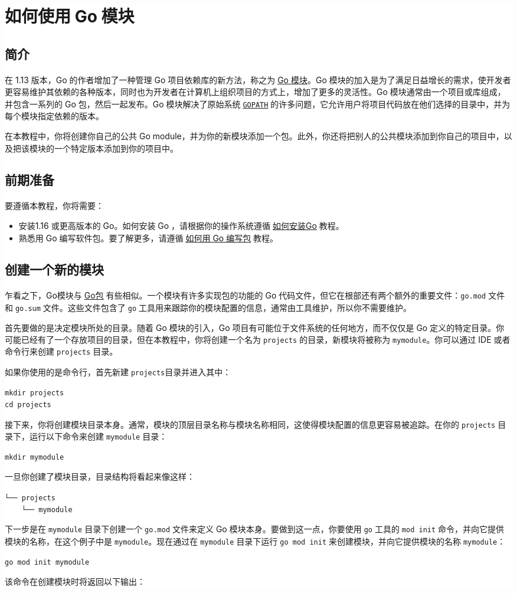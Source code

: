 # 如何使用 Go 模块

## 简介

在 1.13 版本，Go 的作者增加了一种管理 Go 项目依赖库的新方法，称之为 [Go 模块](https://golang.org/ref/mod)。Go 模块的加入是为了满足日益增长的需求，使开发者更容易维护其依赖的各种版本，同时也为开发者在计算机上组织项目的方式上，增加了更多的灵活性。Go 模块通常由一个项目或库组成，并包含一系列的 Go 包，然后一起发布。Go 模块解决了原始系统 [`GOPATH`](https://golang.org/doc/gopath_code) 的许多问题，它允许用户将项目代码放在他们选择的目录中，并为每个模块指定依赖的版本。

在本教程中，你将创建你自己的公共 Go module，并为你的新模块添加一个包。此外，你还将把别人的公共模块添加到你自己的项目中，以及把该模块的一个特定版本添加到你的项目中。

## 前期准备

要遵循本教程，你将需要：

- 安装1.16 或更高版本的 Go。如何安装 Go ，请根据你的操作系统遵循 [如何安装Go](https://gocn.github.io/How-To-Code-in-Go/docs/01-How_To_Install_Go_and_Set_Up_a_Local-Programming_Environment_on_Ubuntu_18.04_DigitalOcean/) 教程。
- 熟悉用 Go 编写软件包。要了解更多，请遵循 [如何用 Go 编写包](https://gocn.github.io/How-To-Code-in-Go/docs/21-How_To_Write_Packages_in_Go/) 教程。

## 创建一个新的模块

乍看之下，Go模块与 [Go包](https://gocn.github.io/How-To-Code-in-Go/docs/21-How_To_Write_Packages_in_Go/) 有些相似。一个模块有许多实现包的功能的 Go 代码文件，但它在根部还有两个额外的重要文件：`go.mod` 文件和 `go.sum` 文件。这些文件包含了 `go` 工具用来跟踪你的模块配置的信息，通常由工具维护，所以你不需要维护。

首先要做的是决定模块所处的目录。随着 Go 模块的引入，Go 项目有可能位于文件系统的任何地方，而不仅仅是 Go 定义的特定目录。你可能已经有了一个存放项目的目录，但在本教程中，你将创建一个名为 `projects` 的目录，新模块将被称为 `mymodule`。你可以通过 IDE 或者命令行来创建 `projects` 目录。

如果你使用的是命令行，首先新建 `projects`目录并进入其中：

~~~
mkdir projects
cd projects
~~~

接下来，你将创建模块目录本身。通常，模块的顶层目录名称与模块名称相同，这使得模块配置的信息更容易被追踪。在你的 `projects` 目录下，运行以下命令来创建 `mymodule` 目录：

~~~
mkdir mymodule
~~~

一旦你创建了模块目录，目录结构将看起来像这样：

```
└── projects
    └── mymodule
```

下一步是在 `mymodule` 目录下创建一个 `go.mod` 文件来定义 Go 模块本身。要做到这一点，你要使用 `go` 工具的 `mod init` 命令，并向它提供模块的名称，在这个例子中是 `mymodule`。现在通过在 `mymodule` 目录下运行 `go mod init` 来创建模块，并向它提供模块的名称 `mymodule`：

~~~
go mod init mymodule
~~~

该命令在创建模块时将返回以下输出：
